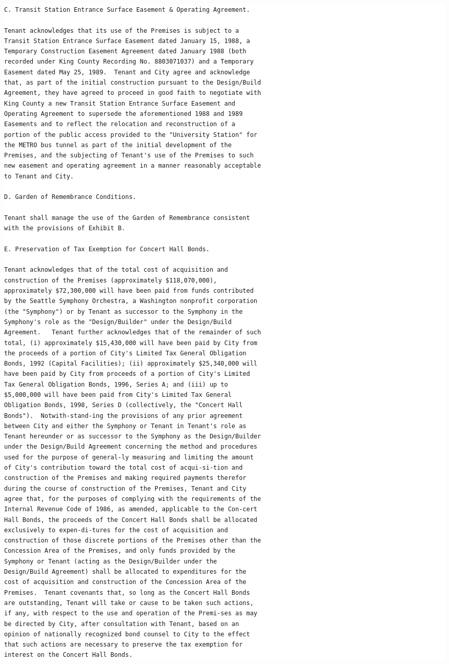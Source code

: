     C. Transit Station Entrance Surface Easement & Operating Agreement.  
  
    Tenant acknowledges that its use of the Premises is subject to a  
    Transit Station Entrance Surface Easement dated January 15, 1988, a  
    Temporary Construction Easement Agreement dated January 1988 (both  
    recorded under King County Recording No. 8803071037) and a Temporary  
    Easement dated May 25, 1989.  Tenant and City agree and acknowledge  
    that, as part of the initial construction pursuant to the Design/Build  
    Agreement, they have agreed to proceed in good faith to negotiate with  
    King County a new Transit Station Entrance Surface Easement and  
    Operating Agreement to supersede the aforementioned 1988 and 1989  
    Easements and to reflect the relocation and reconstruction of a  
    portion of the public access provided to the "University Station" for  
    the METRO bus tunnel as part of the initial development of the  
    Premises, and the subjecting of Tenant's use of the Premises to such  
    new easement and operating agreement in a manner reasonably acceptable  
    to Tenant and City.  
  
    D. Garden of Remembrance Conditions.  
  
    Tenant shall manage the use of the Garden of Remembrance consistent  
    with the provisions of Exhibit B.  
  
    E. Preservation of Tax Exemption for Concert Hall Bonds.  
  
    Tenant acknowledges that of the total cost of acquisition and  
    construction of the Premises (approximately $118,070,000),  
    approximately $72,300,000 will have been paid from funds contributed  
    by the Seattle Symphony Orchestra, a Washington nonprofit corporation  
    (the "Symphony") or by Tenant as successor to the Symphony in the  
    Symphony's role as the "Design/Builder" under the Design/Build  
    Agreement.   Tenant further acknowledges that of the remainder of such  
    total, (i) approximately $15,430,000 will have been paid by City from  
    the proceeds of a portion of City's Limited Tax General Obligation  
    Bonds, 1992 (Capital Facilities); (ii) approximately $25,340,000 will  
    have been paid by City from proceeds of a portion of City's Limited  
    Tax General Obligation Bonds, 1996, Series A; and (iii) up to  
    $5,000,000 will have been paid from City's Limited Tax General  
    Obligation Bonds, 1998, Series D (collectively, the "Concert Hall  
    Bonds").  Notwith-stand-ing the provisions of any prior agreement  
    between City and either the Symphony or Tenant in Tenant's role as  
    Tenant hereunder or as successor to the Symphony as the Design/Builder  
    under the Design/Build Agreement concerning the method and procedures  
    used for the purpose of general-ly measuring and limiting the amount  
    of City's contribution toward the total cost of acqui-si-tion and  
    construction of the Premises and making required payments therefor  
    during the course of construction of the Premises, Tenant and City  
    agree that, for the purposes of complying with the requirements of the  
    Internal Revenue Code of 1986, as amended, applicable to the Con-cert  
    Hall Bonds, the proceeds of the Concert Hall Bonds shall be allocated  
    exclusively to expen-di-tures for the cost of acquisition and  
    construction of those discrete portions of the Premises other than the  
    Concession Area of the Premises, and only funds provided by the  
    Symphony or Tenant (acting as the Design/Builder under the  
    Design/Build Agreement) shall be allocated to expenditures for the  
    cost of acquisition and construction of the Concession Area of the  
    Premises.  Tenant covenants that, so long as the Concert Hall Bonds  
    are outstanding, Tenant will take or cause to be taken such actions,  
    if any, with respect to the use and operation of the Premi-ses as may  
    be directed by City, after consultation with Tenant, based on an  
    opinion of nationally recognized bond counsel to City to the effect  
    that such actions are necessary to preserve the tax exemption for  
    interest on the Concert Hall Bonds.  
  
